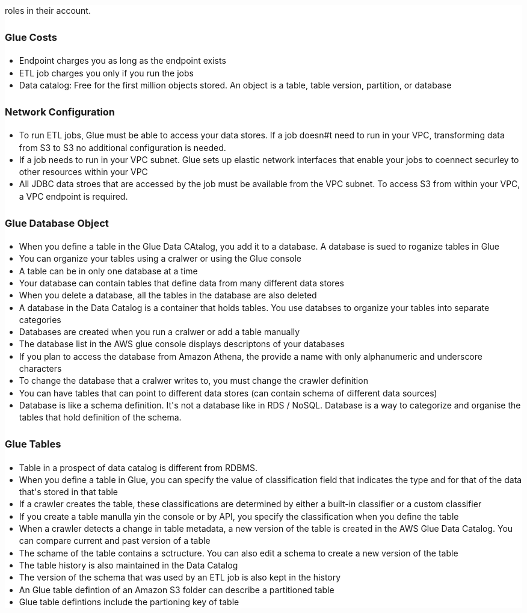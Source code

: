   roles in their account.

### Glue Costs
* Endpoint charges you as long as the endpoint exists
* ETL job charges you only if you run the jobs
* Data catalog: Free for the first million objects stored. An object is a table,
  table version, partition, or database


### Network Configuration
* To run ETL jobs, Glue must be able to access your data stores. If a job
  doesn#t need to run in your VPC, transforming data from S3 to S3 no additional
  configuration is needed.
* If a job needs to run in your VPC subnet. Glue sets up elastic network
  interfaces that enable your jobs to coennect securley to other resources
  within your VPC
* All JDBC data stroes that are accessed by the job must be available from the
  VPC subnet. To access S3 from within your VPC, a VPC endpoint is required.


### Glue Database Object
* When you define a table in the Glue Data CAtalog, you add it to a database. A
  database is sued to roganize tables in Glue
* You can organize your tables using a cralwer or using the Glue console
* A table can be in only one database at a time
* Your database can contain tables that define data from many different data
  stores
* When you delete a database, all the tables in the database are also deleted
* A database in the Data Catalog is a container that holds tables. You use
  databses to organize your tables into separate categories
* Databases are created when you run a cralwer or add a table manually
* The database list in the AWS glue console displays descriptons of your
  databases
* If you plan to access the database from Amazon Athena, the provide a name with
  only alphanumeric and underscore characters
* To change the database that a cralwer writes to, you must change the crawler
  definition
* You can have tables that can point to different data stores (can contain
  schema of different data sources)
* Database is like a schema definition. It's not a database like in RDS / NoSQL.
  Database is a way to categorize and organise the tables that hold definition
  of the schema.

### Glue Tables
* Table in a prospect of data catalog is different from RDBMS.
* When you define a table in Glue, you can specify the value of classification
  field that indicates the type and for that of the data that's stored in that
  table
* If a crawler creates the table, these classifications are determined by either
  a built-in classifier or a custom classifier
* If you create a table manulla yin the console or by API, you specify the
  classification when you define the table
* When a crawler detects a change in table metadata, a new version of the table
  is created in the AWS Glue Data Catalog. You can compare current and past
  version of a table
* The schame of the table contains a sctructure. You can also edit a schema to
  create a new version of the table
* The table history is also maintained in the Data Catalog
* The version of the schema that was used by an ETL job is also kept in the
  history
* An Glue table defintion of an Amazon S3 folder can describe a partitioned
  table
* Glue table defintions include the partioning key of table